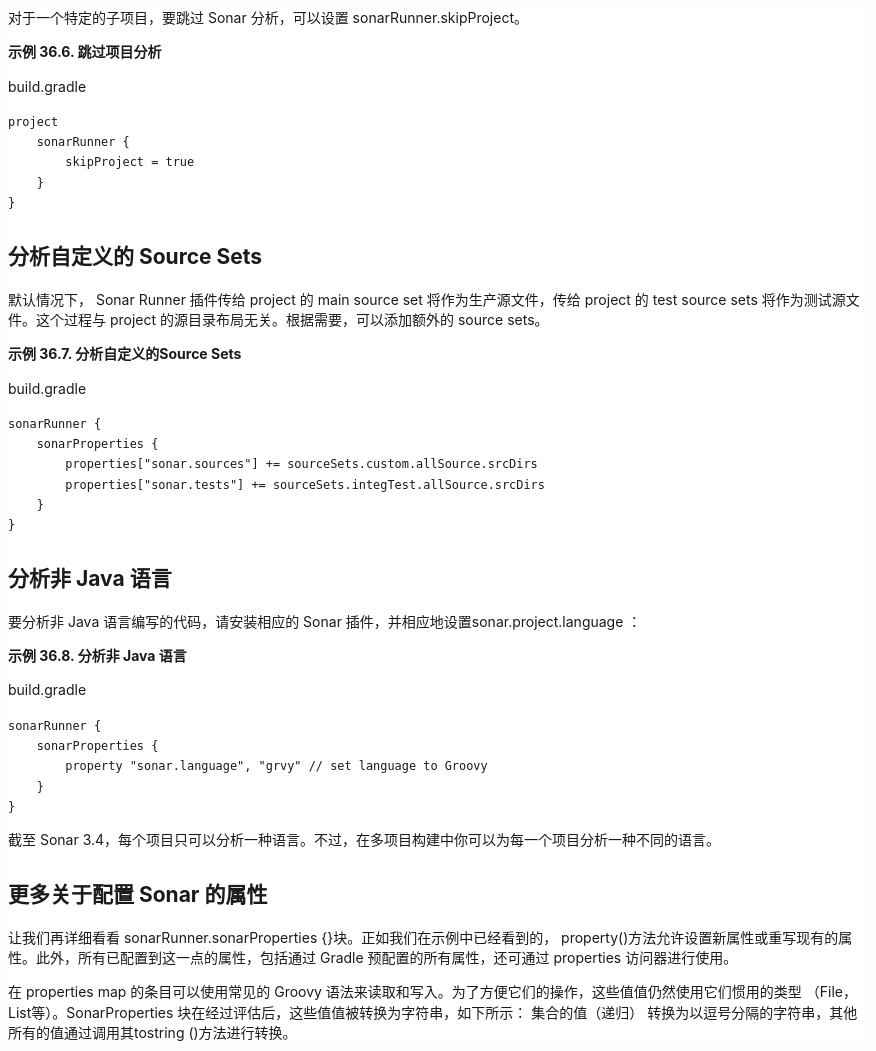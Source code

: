 对于一个特定的子项目，要跳过 Sonar 分析，可以设置 sonarRunner.skipProject。

**示例 36.6. 跳过项目分析**

build.gradle  
  
```
project
    sonarRunner {
        skipProject = true
    }
}  
```  

## 分析自定义的 Source Sets  

默认情况下， Sonar Runner 插件传给 project 的 main source set 将作为生产源文件，传给 project 的 test source sets 将作为测试源文件。这个过程与 project 的源目录布局无关。根据需要，可以添加额外的 source sets。

**示例 36.7. 分析自定义的Source Sets**

build.gradle  
  
```
sonarRunner {
    sonarProperties {
        properties["sonar.sources"] += sourceSets.custom.allSource.srcDirs
        properties["sonar.tests"] += sourceSets.integTest.allSource.srcDirs
    }
}  
```  

## 分析非 Java 语言  

要分析非 Java 语言编写的代码，请安装相应的 Sonar 插件，并相应地设置sonar.project.language ：

**示例 36.8. 分析非 Java 语言**

build.gradle  
  
```
sonarRunner {
    sonarProperties {
        property "sonar.language", "grvy" // set language to Groovy
    }
}  
```  

截至 Sonar 3.4，每个项目只可以分析一种语言。不过，在多项目构建中你可以为每一个项目分析一种不同的语言。

## 更多关于配置 Sonar 的属性  

让我们再详细看看 sonarRunner.sonarProperties {}块。正如我们在示例中已经看到的， property()方法允许设置新属性或重写现有的属性。此外，所有已配置到这一点的属性，包括通过 Gradle 预配置的所有属性，还可通过 properties 访问器进行使用。

在 properties map 的条目可以使用常见的 Groovy 语法来读取和写入。为了方便它们的操作，这些值值仍然使用它们惯用的类型 （File，List等）。SonarProperties 块在经过评估后，这些值值被转换为字符串，如下所示： 集合的值（递归） 转换为以逗号分隔的字符串，其他所有的值通过调用其tostring ()方法进行转换。
